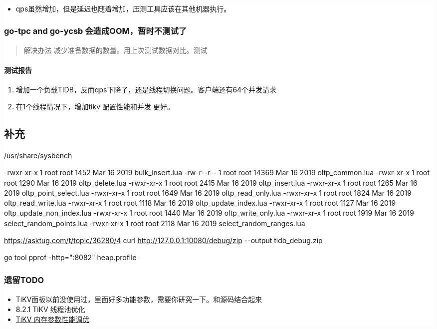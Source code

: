 

- qps虽然增加，但是延迟也随着增加，压测工具应该在其他机器执行。



### go-tpc and go-ycsb 会造成OOM，暂时不测试了 

> 解决办法 减少准备数据的数量。用上次测试数据对比。测试





#### 测试报告 

1. 增加一个负载TIDB，反而qps下降了，还是线程切换问题。客户端还有64个并发请求

2. 在1个线程情况下，增加tikv 配置性能和并发 更好。








## 补充

/usr/share/sysbench

-rwxr-xr-x 1 root root  1452 Mar 16  2019 bulk_insert.lua
-rw-r--r-- 1 root root 14369 Mar 16  2019 oltp_common.lua
-rwxr-xr-x 1 root root  1290 Mar 16  2019 oltp_delete.lua
-rwxr-xr-x 1 root root  2415 Mar 16  2019 oltp_insert.lua
-rwxr-xr-x 1 root root  1265 Mar 16  2019 oltp_point_select.lua
-rwxr-xr-x 1 root root  1649 Mar 16  2019 oltp_read_only.lua
-rwxr-xr-x 1 root root  1824 Mar 16  2019 oltp_read_write.lua
-rwxr-xr-x 1 root root  1118 Mar 16  2019 oltp_update_index.lua
-rwxr-xr-x 1 root root  1127 Mar 16  2019 oltp_update_non_index.lua
-rwxr-xr-x 1 root root  1440 Mar 16  2019 oltp_write_only.lua
-rwxr-xr-x 1 root root  1919 Mar 16  2019 select_random_points.lua
-rwxr-xr-x 1 root root  2118 Mar 16  2019 select_random_ranges.lua

https://asktug.com/t/topic/36280/4
curl http://127.0.0.1:10080/debug/zip --output tidb_debug.zip







go tool pprof -http=":8082" heap.profile






### 遗留TODO

- TiKV面板以前没使用过，里面好多功能参数，需要你研究一下。和源码结合起来
- 8.2.1 TiKV 线程池优化
- [TiKV 内存参数性能调优](https://docs.pingcap.com/zh/tidb/dev/tune-tikv-memory-performance)

